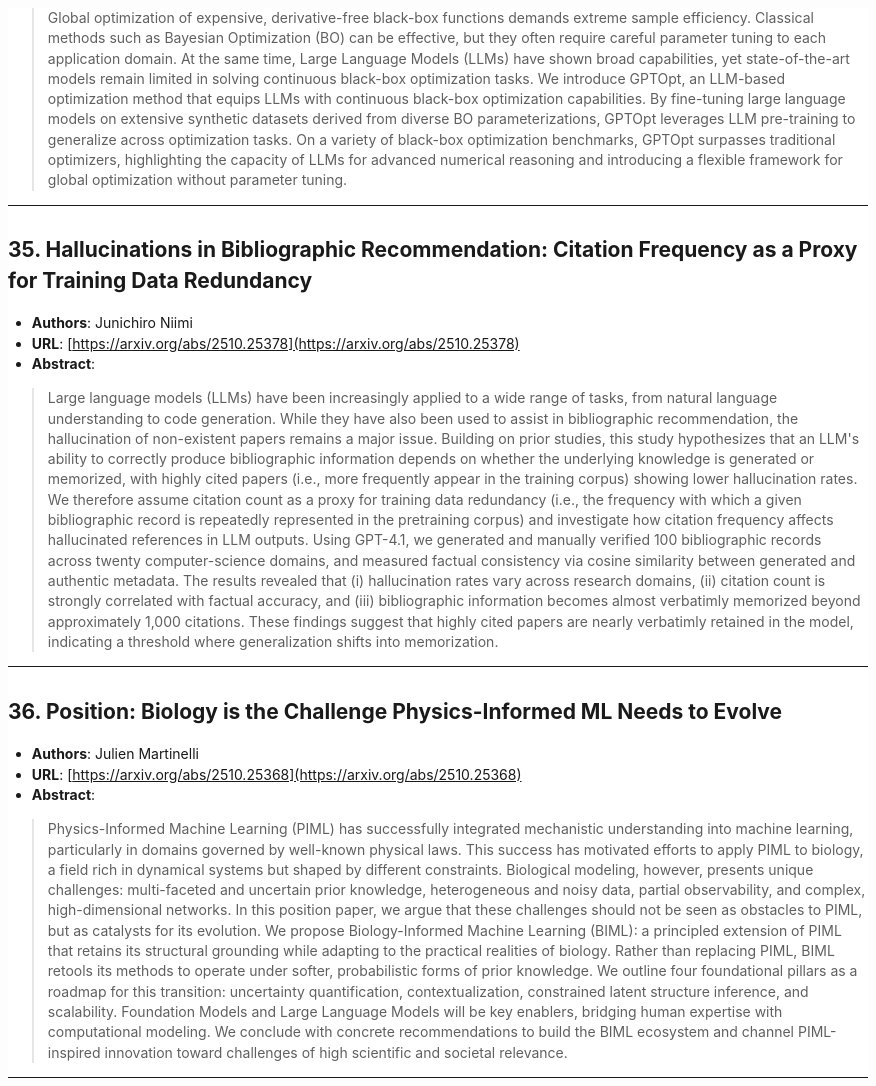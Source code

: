 > Global optimization of expensive, derivative-free black-box functions demands extreme sample efficiency. Classical methods such as Bayesian Optimization (BO) can be effective, but they often require careful parameter tuning to each application domain. At the same time, Large Language Models (LLMs) have shown broad capabilities, yet state-of-the-art models remain limited in solving continuous black-box optimization tasks. We introduce GPTOpt, an LLM-based optimization method that equips LLMs with continuous black-box optimization capabilities. By fine-tuning large language models on extensive synthetic datasets derived from diverse BO parameterizations, GPTOpt leverages LLM pre-training to generalize across optimization tasks. On a variety of black-box optimization benchmarks, GPTOpt surpasses traditional optimizers, highlighting the capacity of LLMs for advanced numerical reasoning and introducing a flexible framework for global optimization without parameter tuning.

---

## 35. Hallucinations in Bibliographic Recommendation: Citation Frequency as a Proxy for Training Data Redundancy
- **Authors**: Junichiro Niimi
- **URL**: [https://arxiv.org/abs/2510.25378](https://arxiv.org/abs/2510.25378)
- **Abstract**:
> Large language models (LLMs) have been increasingly applied to a wide range of tasks, from natural language understanding to code generation. While they have also been used to assist in bibliographic recommendation, the hallucination of non-existent papers remains a major issue. Building on prior studies, this study hypothesizes that an LLM's ability to correctly produce bibliographic information depends on whether the underlying knowledge is generated or memorized, with highly cited papers (i.e., more frequently appear in the training corpus) showing lower hallucination rates. We therefore assume citation count as a proxy for training data redundancy (i.e., the frequency with which a given bibliographic record is repeatedly represented in the pretraining corpus) and investigate how citation frequency affects hallucinated references in LLM outputs. Using GPT-4.1, we generated and manually verified 100 bibliographic records across twenty computer-science domains, and measured factual consistency via cosine similarity between generated and authentic metadata. The results revealed that (i) hallucination rates vary across research domains, (ii) citation count is strongly correlated with factual accuracy, and (iii) bibliographic information becomes almost verbatimly memorized beyond approximately 1,000 citations. These findings suggest that highly cited papers are nearly verbatimly retained in the model, indicating a threshold where generalization shifts into memorization.

---

## 36. Position: Biology is the Challenge Physics-Informed ML Needs to Evolve
- **Authors**: Julien Martinelli
- **URL**: [https://arxiv.org/abs/2510.25368](https://arxiv.org/abs/2510.25368)
- **Abstract**:
> Physics-Informed Machine Learning (PIML) has successfully integrated mechanistic understanding into machine learning, particularly in domains governed by well-known physical laws. This success has motivated efforts to apply PIML to biology, a field rich in dynamical systems but shaped by different constraints. Biological modeling, however, presents unique challenges: multi-faceted and uncertain prior knowledge, heterogeneous and noisy data, partial observability, and complex, high-dimensional networks. In this position paper, we argue that these challenges should not be seen as obstacles to PIML, but as catalysts for its evolution. We propose Biology-Informed Machine Learning (BIML): a principled extension of PIML that retains its structural grounding while adapting to the practical realities of biology. Rather than replacing PIML, BIML retools its methods to operate under softer, probabilistic forms of prior knowledge. We outline four foundational pillars as a roadmap for this transition: uncertainty quantification, contextualization, constrained latent structure inference, and scalability. Foundation Models and Large Language Models will be key enablers, bridging human expertise with computational modeling. We conclude with concrete recommendations to build the BIML ecosystem and channel PIML-inspired innovation toward challenges of high scientific and societal relevance.

---